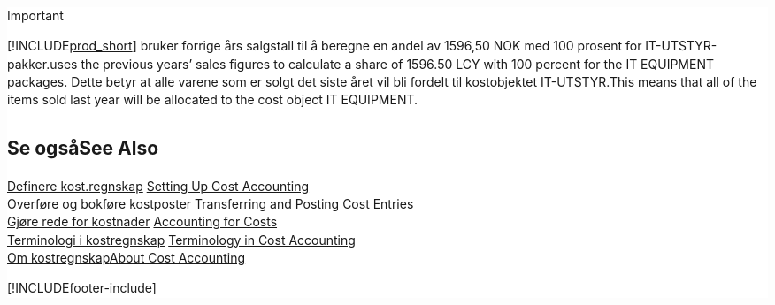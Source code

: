 > [!IMPORTANT]  
>  [!INCLUDE[prod_short](includes/prod_short.md)] <span data-ttu-id="e9402-270">bruker forrige års salgstall til å beregne en andel av 1596,50 NOK med 100 prosent for IT-UTSTYR-pakker.</span><span class="sxs-lookup"><span data-stu-id="e9402-270">uses the previous years’ sales figures to calculate a share of 1596.50 LCY with 100 percent for the IT EQUIPMENT packages.</span></span> <span data-ttu-id="e9402-271">Dette betyr at alle varene som er solgt det siste året vil bli fordelt til kostobjektet IT-UTSTYR.</span><span class="sxs-lookup"><span data-stu-id="e9402-271">This means that all of the items sold last year will be allocated to the cost object IT EQUIPMENT.</span></span>

## <a name="see-also"></a><span data-ttu-id="e9402-272">Se også</span><span class="sxs-lookup"><span data-stu-id="e9402-272">See Also</span></span>  
 <span data-ttu-id="e9402-273">[Definere kost.regnskap](finance-set-up-cost-accounting.md) </span><span class="sxs-lookup"><span data-stu-id="e9402-273">[Setting Up Cost Accounting](finance-set-up-cost-accounting.md) </span></span>  
 <span data-ttu-id="e9402-274">[Overføre og bokføre kostposter](finance-transfer-and-post-cost-entries.md) </span><span class="sxs-lookup"><span data-stu-id="e9402-274">[Transferring and Posting Cost Entries](finance-transfer-and-post-cost-entries.md) </span></span>  
 <span data-ttu-id="e9402-275">[Gjøre rede for kostnader](finance-manage-cost-accounting.md) </span><span class="sxs-lookup"><span data-stu-id="e9402-275">[Accounting for Costs](finance-manage-cost-accounting.md) </span></span>  
 <span data-ttu-id="e9402-276">[Terminologi i kostregnskap](finance-terminology-in-cost-accounting.md) </span><span class="sxs-lookup"><span data-stu-id="e9402-276">[Terminology in Cost Accounting](finance-terminology-in-cost-accounting.md) </span></span>  
 [<span data-ttu-id="e9402-277">Om kostregnskap</span><span class="sxs-lookup"><span data-stu-id="e9402-277">About Cost Accounting</span></span>](finance-about-cost-accounting.md)


[!INCLUDE[footer-include](includes/footer-banner.md)]